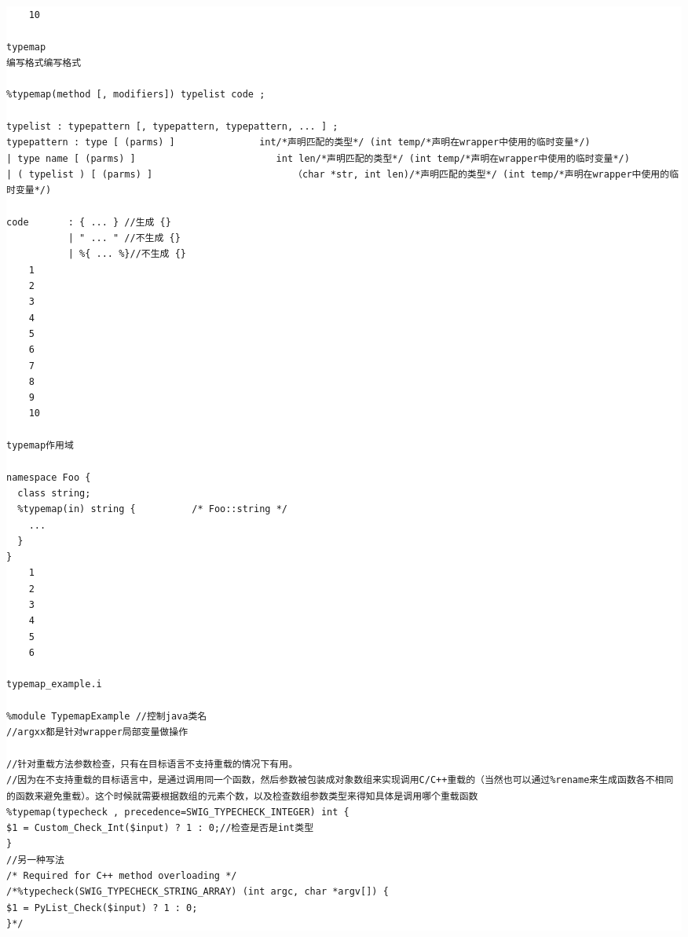         10
    
    typemap
    编写格式编写格式
    
    %typemap(method [, modifiers]) typelist code ;
    
    typelist : typepattern [, typepattern, typepattern, ... ] ;
    typepattern : type [ (parms) ]               int/*声明匹配的类型*/ (int temp/*声明在wrapper中使用的临时变量*/)
    | type name [ (parms) ]                         int len/*声明匹配的类型*/ (int temp/*声明在wrapper中使用的临时变量*/)
    | ( typelist ) [ (parms) ]                         （char *str, int len)/*声明匹配的类型*/ (int temp/*声明在wrapper中使用的临时变量*/)
    
    code       : { ... } //生成 {}
               | " ... " //不生成 {}
               | %{ ... %}//不生成 {}
        1
        2
        3
        4
        5
        6
        7
        8
        9
        10
    
    typemap作用域
    
    namespace Foo {
      class string;
      %typemap(in) string {          /* Foo::string */
        ...
      }
    }
        1
        2
        3
        4
        5
        6
    
    typemap_example.i
    
    %module TypemapExample //控制java类名
    //argxx都是针对wrapper局部变量做操作
    
    //针对重载方法参数检查，只有在目标语言不支持重载的情况下有用。
    //因为在不支持重载的目标语言中，是通过调用同一个函数，然后参数被包装成对象数组来实现调用C/C++重载的（当然也可以通过%rename来生成函数各不相同的函数来避免重载）。这个时候就需要根据数组的元素个数，以及检查数组参数类型来得知具体是调用哪个重载函数
    %typemap(typecheck , precedence=SWIG_TYPECHECK_INTEGER) int {
    $1 = Custom_Check_Int($input) ? 1 : 0;//检查是否是int类型
    }
    //另一种写法
    /* Required for C++ method overloading */
    /*%typecheck(SWIG_TYPECHECK_STRING_ARRAY) (int argc, char *argv[]) {
    $1 = PyList_Check($input) ? 1 : 0;
    }*/
    